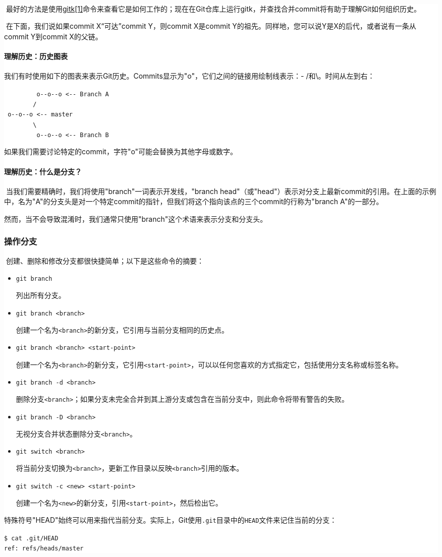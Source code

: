 ​	最好的方法是使用[gitk[1]](https://chat.openai.com/1/gitk)命令来查看它是如何工作的；现在在Git仓库上运行gitk，并查找合并commit将有助于理解Git如何组织历史。

​	在下面，我们说如果commit X“可达”commit Y，则commit X是commit Y的祖先。同样地，您可以说Y是X的后代，或者说有一条从commit Y到commit X的父链。

#### 理解历史：历史图表

​	我们有时使用如下的图表来表示Git历史。Commits显示为"o"，它们之间的链接用绘制线表示：- /和\。时间从左到右：

```
         o--o--o <-- Branch A
        /
 o--o--o <-- master
        \
         o--o--o <-- Branch B
```

​	如果我们需要讨论特定的commit，字符"o"可能会替换为其他字母或数字。

#### 理解历史：什么是分支？

​	当我们需要精确时，我们将使用"branch"一词表示开发线，"branch head"（或"head"）表示对分支上最新commit的引用。在上面的示例中，名为"A"的分支头是对一个特定commit的指针，但我们将这个指向该点的三个commit的行称为"branch A"的一部分。

​	然而，当不会导致混淆时，我们通常只使用"branch"这个术语来表示分支和分支头。

### 操作分支

​	创建、删除和修改分支都很快捷简单；以下是这些命令的摘要：

- `git branch`

  列出所有分支。

- `git branch <branch>`

  创建一个名为`<branch>`的新分支，它引用与当前分支相同的历史点。

- `git branch <branch> <start-point>`

  创建一个名为`<branch>`的新分支，它引用`<start-point>`，可以以任何您喜欢的方式指定它，包括使用分支名称或标签名称。

- `git branch -d <branch>`

  删除分支`<branch>`；如果分支未完全合并到其上游分支或包含在当前分支中，则此命令将带有警告的失败。

- `git branch -D <branch>`

  无视分支合并状态删除分支`<branch>`。

- `git switch <branch>`

  将当前分支切换为`<branch>`，更新工作目录以反映`<branch>`引用的版本。

- `git switch -c <new> <start-point>`

  创建一个名为`<new>`的新分支，引用`<start-point>`，然后检出它。

​	特殊符号"HEAD"始终可以用来指代当前分支。实际上，Git使用`.git`目录中的`HEAD`文件来记住当前的分支：

``` bash
$ cat .git/HEAD
ref: refs/heads/master
```
